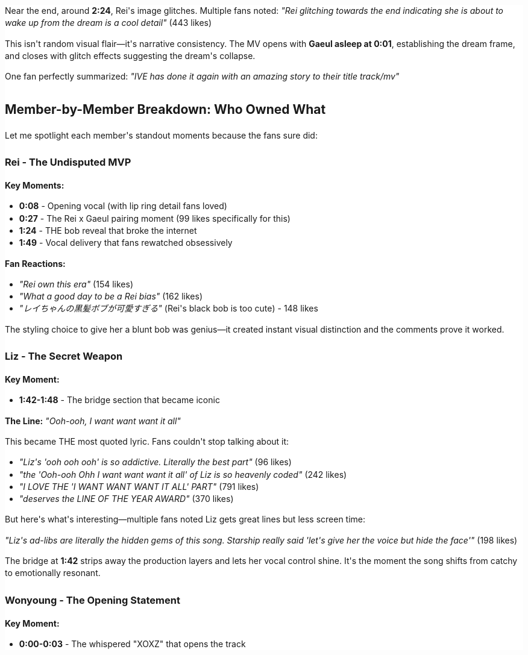 Near the end, around **2:24**, Rei's image glitches. Multiple fans noted: *"Rei glitching towards the end indicating she is about to wake up from the dream is a cool detail"* (443 likes)

This isn't random visual flair—it's narrative consistency. The MV opens with **Gaeul asleep at 0:01**, establishing the dream frame, and closes with glitch effects suggesting the dream's collapse.

One fan perfectly summarized: *"IVE has done it again with an amazing story to their title track/mv"*

<a name="member-moments"></a>
## Member-by-Member Breakdown: Who Owned What

Let me spotlight each member's standout moments because the fans sure did:

### Rei - The Undisputed MVP

**Key Moments:**
- **0:08** - Opening vocal (with lip ring detail fans loved)
- **0:27** - The Rei x Gaeul pairing moment (99 likes specifically for this)
- **1:24** - THE bob reveal that broke the internet
- **1:49** - Vocal delivery that fans rewatched obsessively

**Fan Reactions:**
- *"Rei own this era"* (154 likes)
- *"What a good day to be a Rei bias"* (162 likes)
- *"レイちゃんの黒髪ボブが可愛すぎる"* (Rei's black bob is too cute) - 148 likes

The styling choice to give her a blunt bob was genius—it created instant visual distinction and the comments prove it worked.

### Liz - The Secret Weapon

**Key Moment:**
- **1:42-1:48** - The bridge section that became iconic

**The Line:**
*"Ooh-ooh, I want want want it all"*

This became THE most quoted lyric. Fans couldn't stop talking about it:

- *"Liz's 'ooh ooh ooh' is so addictive. Literally the best part"* (96 likes)
- *"the 'Ooh-ooh Ohh I want want want it all' of Liz is so heavenly coded"* (242 likes)
- *"I LOVE THE 'I WANT WANT WANT IT ALL' PART"* (791 likes)
- *"deserves the LINE OF THE YEAR AWARD"* (370 likes)

But here's what's interesting—multiple fans noted Liz gets great lines but less screen time:

*"Liz's ad-libs are literally the hidden gems of this song. Starship really said 'let's give her the voice but hide the face'"* (198 likes)

The bridge at **1:42** strips away the production layers and lets her vocal control shine. It's the moment the song shifts from catchy to emotionally resonant.

### Wonyoung - The Opening Statement

**Key Moment:**
- **0:00-0:03** - The whispered "XOXZ" that opens the track
